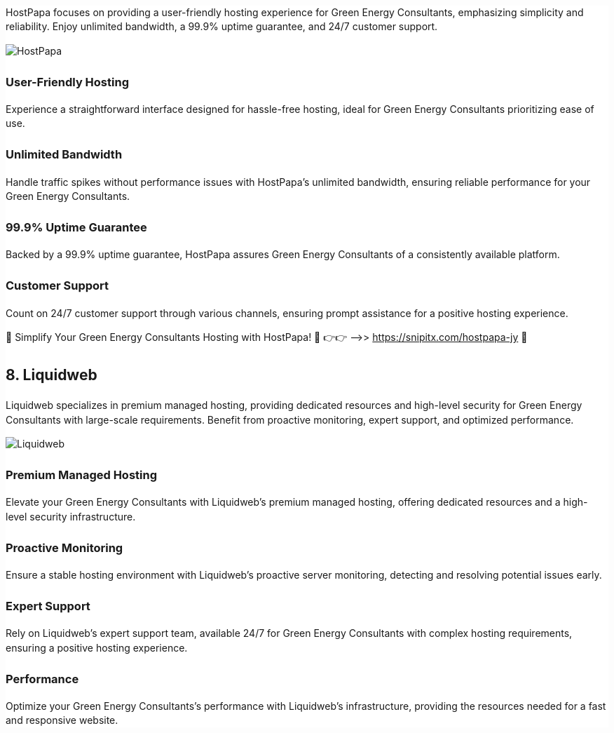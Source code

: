 HostPapa focuses on providing a user-friendly hosting experience for Green Energy Consultants, emphasizing simplicity and reliability. Enjoy unlimited bandwidth, a 99.9% uptime guarantee, and 24/7 customer support.

![HostPapa](https://i.imgur.com/ouDTkvl.jpeg "HostPapa Hosting")

### User-Friendly Hosting
Experience a straightforward interface designed for hassle-free hosting, ideal for Green Energy Consultants prioritizing ease of use.

### Unlimited Bandwidth
Handle traffic spikes without performance issues with HostPapa’s unlimited bandwidth, ensuring reliable performance for your Green Energy Consultants.

### 99.9% Uptime Guarantee
Backed by a 99.9% uptime guarantee, HostPapa assures Green Energy Consultants of a consistently available platform.

### Customer Support
Count on 24/7 customer support through various channels, ensuring prompt assistance for a positive hosting experience.

🌈 Simplify Your Green Energy Consultants Hosting with HostPapa! 🚀
👉👉 -->> https://snipitx.com/hostpapa-jy 🚀

## 8. Liquidweb

Liquidweb specializes in premium managed hosting, providing dedicated resources and high-level security for Green Energy Consultants with large-scale requirements. Benefit from proactive monitoring, expert support, and optimized performance.

![Liquidweb](https://i.imgur.com/4IvT9SC.jpeg "Liquidweb Hosting")

### Premium Managed Hosting
Elevate your Green Energy Consultants with Liquidweb’s premium managed hosting, offering dedicated resources and a high-level security infrastructure.

### Proactive Monitoring
Ensure a stable hosting environment with Liquidweb’s proactive server monitoring, detecting and resolving potential issues early.

### Expert Support
Rely on Liquidweb’s expert support team, available 24/7 for Green Energy Consultants with complex hosting requirements, ensuring a positive hosting experience.

### Performance
Optimize your Green Energy Consultants’s performance with Liquidweb’s infrastructure, providing the resources needed for a fast and responsive website.
